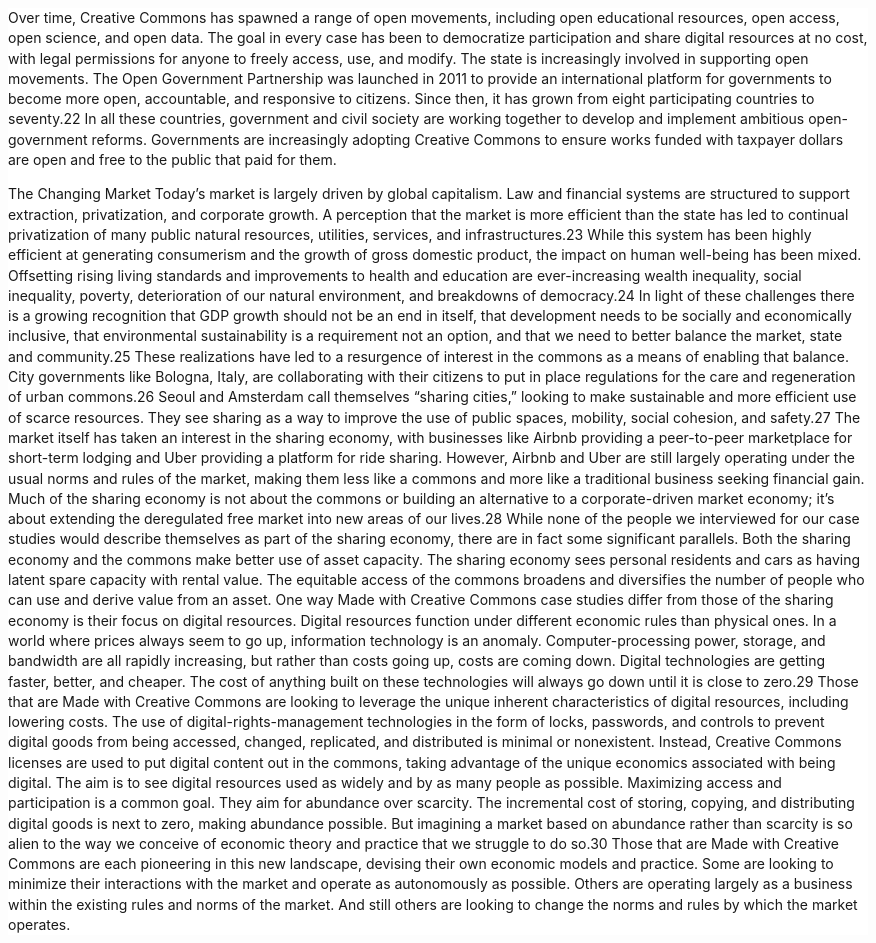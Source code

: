 Over time, Creative Commons has spawned a range of open movements, including open educational resources, open access, open science, and open data. The goal in every case has been to democratize participation and share digital resources at no cost, with legal permissions for anyone to freely access, use, and modify.
The state is increasingly involved in supporting open movements. The Open Government Partnership was launched in 2011 to provide an international platform for governments to become more open, accountable, and responsive to citizens. Since then, it has grown from eight participating countries to seventy.22 In all these countries, government and civil society are working together to develop and implement ambitious open-government reforms. Governments are increasingly adopting Creative Commons to ensure works funded with taxpayer dollars are open and free to the public that paid for them.

The Changing Market 
Today’s market is largely driven by global capitalism. Law and financial systems are structured to support extraction, privatization, and corporate growth. A perception that the market is more efficient than the state has led to continual privatization of many public natural resources, utilities, services, and infrastructures.23 While this system has been highly efficient at generating consumerism and the growth of gross domestic product, the impact on human well-being has been mixed. Offsetting rising living standards and improvements to health and education are ever-increasing wealth inequality, social inequality, poverty, deterioration of our natural environment, and breakdowns of democracy.24
In light of these challenges there is a growing recognition that GDP growth should not be an end in itself, that development needs to be socially and economically inclusive, that environmental sustainability is a requirement not an option, and that we need to better balance the market, state and community.25
These realizations have led to a resurgence of interest in the commons as a means of enabling that balance. City governments like Bologna, Italy, are collaborating with their citizens to put in place regulations for the care and regeneration of urban commons.26 Seoul and Amsterdam call themselves “sharing cities,” looking to make sustainable and more efficient use of scarce resources. They see sharing as a way to improve the use of public spaces, mobility, social cohesion, and safety.27
The market itself has taken an interest in the sharing economy, with businesses like Airbnb providing a peer-to-peer marketplace for short-term lodging and Uber providing a platform for ride sharing. However, Airbnb and Uber are still largely operating under the usual norms and rules of the market, making them less like a commons and more like a traditional business seeking financial gain. Much of the sharing economy is not about the commons or building an alternative to a corporate-driven market economy; it’s about extending the deregulated free market into new areas of our lives.28 While none of the people we interviewed for our case studies would describe themselves as part of the sharing economy, there are in fact some significant parallels. Both the sharing economy and the commons make better use of asset capacity. The sharing economy sees personal residents and cars as having latent spare capacity with rental value. The equitable access of the commons broadens and diversifies the number of people who can use and derive value from an asset. 
One way Made with Creative Commons case studies differ from those of the sharing economy is their focus on digital resources. Digital resources function under different economic rules than physical ones. In a world where prices always seem to go up, information technology is an anomaly. Computer-processing power, storage, and bandwidth are all rapidly increasing, but rather than costs going up, costs are coming down. Digital technologies are getting faster, better, and cheaper. The cost of anything built on these technologies will always go down until it is close to zero.29
Those that are Made with Creative Commons are looking to leverage the unique inherent characteristics of digital resources, including lowering costs. The use of digital-rights-management technologies in the form of locks, passwords, and controls to prevent digital goods from being accessed, changed, replicated, and distributed is minimal or nonexistent. Instead, Creative Commons licenses are used to put digital content out in the commons, taking advantage of the unique economics associated with being digital. The aim is to see digital resources used as widely and by as many people as possible. Maximizing access and participation is a common goal. They aim for abundance over scarcity.
The incremental cost of storing, copying, and distributing digital goods is next to zero, making abundance possible. But imagining a market based on abundance rather than scarcity is so alien to the way we conceive of economic theory and practice that we struggle to do so.30 Those that are Made with Creative Commons are each pioneering in this new landscape, devising their own economic models and practice.
Some are looking to minimize their interactions with the market and operate as autonomously as possible. Others are operating largely as a business within the existing rules and norms of the market. And still others are looking to change the norms and rules by which the market operates.